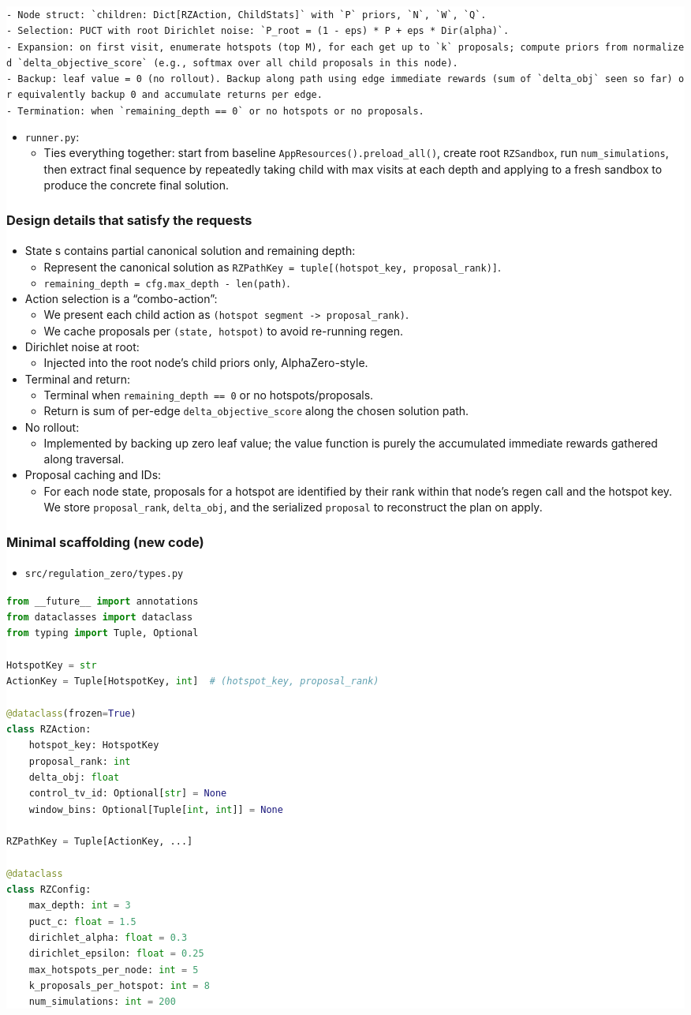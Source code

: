     - Node struct: `children: Dict[RZAction, ChildStats]` with `P` priors, `N`, `W`, `Q`.
    - Selection: PUCT with root Dirichlet noise: `P_root = (1 - eps) * P + eps * Dir(alpha)`.
    - Expansion: on first visit, enumerate hotspots (top M), for each get up to `k` proposals; compute priors from normalized `delta_objective_score` (e.g., softmax over all child proposals in this node).
    - Backup: leaf value = 0 (no rollout). Backup along path using edge immediate rewards (sum of `delta_obj` seen so far) or equivalently backup 0 and accumulate returns per edge.
    - Termination: when `remaining_depth == 0` or no hotspots or no proposals.
  - `runner.py`:
    - Ties everything together: start from baseline `AppResources().preload_all()`, create root `RZSandbox`, run `num_simulations`, then extract final sequence by repeatedly taking child with max visits at each depth and applying to a fresh sandbox to produce the concrete final solution.

### Design details that satisfy the requests
- State s contains partial canonical solution and remaining depth:
  - Represent the canonical solution as `RZPathKey = tuple[(hotspot_key, proposal_rank)]`.
  - `remaining_depth = cfg.max_depth - len(path)`.
- Action selection is a “combo-action”:
  - We present each child action as `(hotspot segment -> proposal_rank)`.
  - We cache proposals per `(state, hotspot)` to avoid re-running regen.
- Dirichlet noise at root:
  - Injected into the root node’s child priors only, AlphaZero-style.
- Terminal and return:
  - Terminal when `remaining_depth == 0` or no hotspots/proposals.
  - Return is sum of per-edge `delta_objective_score` along the chosen solution path.
- No rollout:
  - Implemented by backing up zero leaf value; the value function is purely the accumulated immediate rewards gathered along traversal.
- Proposal caching and IDs:
  - For each node state, proposals for a hotspot are identified by their rank within that node’s regen call and the hotspot key. We store `proposal_rank`, `delta_obj`, and the serialized `proposal` to reconstruct the plan on apply.

### Minimal scaffolding (new code)
- `src/regulation_zero/types.py`
```python
from __future__ import annotations
from dataclasses import dataclass
from typing import Tuple, Optional

HotspotKey = str
ActionKey = Tuple[HotspotKey, int]  # (hotspot_key, proposal_rank)

@dataclass(frozen=True)
class RZAction:
    hotspot_key: HotspotKey
    proposal_rank: int
    delta_obj: float
    control_tv_id: Optional[str] = None
    window_bins: Optional[Tuple[int, int]] = None

RZPathKey = Tuple[ActionKey, ...]

@dataclass
class RZConfig:
    max_depth: int = 3
    puct_c: float = 1.5
    dirichlet_alpha: float = 0.3
    dirichlet_epsilon: float = 0.25
    max_hotspots_per_node: int = 5
    k_proposals_per_hotspot: int = 8
    num_simulations: int = 200
```
